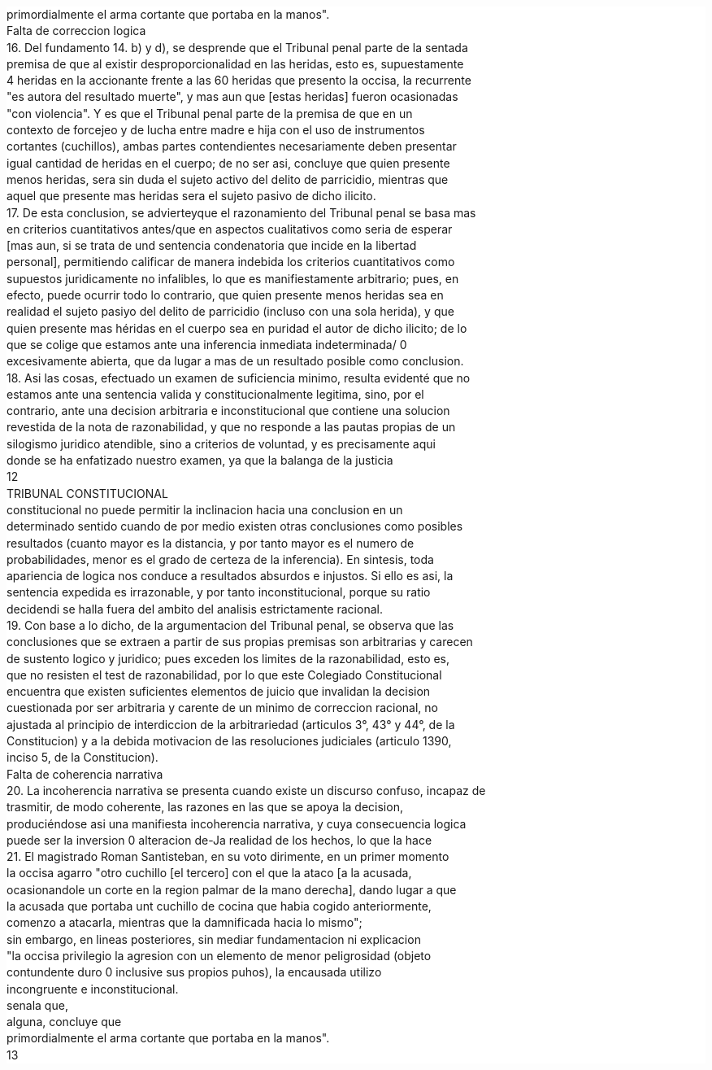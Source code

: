 primordialmente el arma cortante que portaba en la manos".  
Falta de correccion logica  
16. Del fundamento 14. b) y d), se desprende que el Tribunal penal parte de la sentada  
premisa de que al existir desproporcionalidad en las heridas, esto es, supuestamente  
4 heridas en la accionante frente a las 60 heridas que presento la occisa, la recurrente  
"es autora del resultado muerte", y mas aun que [estas heridas] fueron ocasionadas  
"con violencia". Y es que el Tribunal penal parte de la premisa de que en un  
contexto de forcejeo y de lucha entre madre e hija con el uso de instrumentos  
cortantes (cuchillos), ambas partes contendientes necesariamente deben presentar  
igual cantidad de heridas en el cuerpo; de no ser asi, concluye que quien presente  
menos heridas, sera sin duda el sujeto activo del delito de parricidio, mientras que  
aquel que presente mas heridas sera el sujeto pasivo de dicho ilicito.  
17. De esta conclusion, se advierteyque el razonamiento del Tribunal penal se basa mas  
en criterios cuantitativos antes/que en aspectos cualitativos como seria de esperar  
[mas aun, si se trata de und sentencia condenatoria que incide en la libertad  
personal], permitiendo calificar de manera indebida los criterios cuantitativos como  
supuestos juridicamente no infalibles, lo que es manifiestamente arbitrario; pues, en  
efecto, puede ocurrir todo lo contrario, que quien presente menos heridas sea en  
realidad el sujeto pasiyo del delito de parricidio (incluso con una sola herida), y que  
quien presente mas héridas en el cuerpo sea en puridad el autor de dicho ilicito; de lo  
que se colige que estamos ante una inferencia inmediata indeterminada/ 0  
excesivamente abierta, que da lugar a mas de un resultado posible como conclusion.  
18. Asi las cosas, efectuado un examen de suficiencia minimo, resulta evidenté que no  
estamos ante una sentencia valida y constitucionalmente legitima, sino, por el  
contrario, ante una decision arbitraria e inconstitucional que contiene una solucion  
revestida de la nota de razonabilidad, y que no responde a las pautas propias de un  
silogismo juridico atendible, sino a criterios de voluntad, y es precisamente aqui  
donde se ha enfatizado nuestro examen, ya que la balanga de la justicia  
12  
TRIBUNAL CONSTITUCIONAL  
constitucional no puede permitir la inclinacion hacia una conclusion en un  
determinado sentido cuando de por medio existen otras conclusiones como posibles  
resultados (cuanto mayor es la distancia, y por tanto mayor es el numero de  
probabilidades, menor es el grado de certeza de la inferencia). En sintesis, toda  
apariencia de logica nos conduce a resultados absurdos e injustos. Si ello es asi, la  
sentencia expedida es irrazonable, y por tanto inconstitucional, porque su ratio  
decidendi se halla fuera del ambito del analisis estrictamente racional.  
19. Con base a lo dicho, de la argumentacion del Tribunal penal, se observa que las  
conclusiones que se extraen a partir de sus propias premisas son arbitrarias y carecen  
de sustento logico y juridico; pues exceden los limites de la razonabilidad, esto es,  
que no resisten el test de razonabilidad, por lo que este Colegiado Constitucional  
encuentra que existen suficientes elementos de juicio que invalidan la decision  
cuestionada por ser arbitraria y carente de un minimo de correccion racional, no  
ajustada al principio de interdiccion de la arbitrariedad (articulos 3°, 43° y 44°, de la  
Constitucion) y a la debida motivacion de las resoluciones judiciales (articulo 1390,  
inciso 5, de la Constitucion).  
Falta de coherencia narrativa  
20. La incoherencia narrativa se presenta cuando existe un discurso confuso, incapaz de  
trasmitir, de modo coherente, las razones en las que se apoya la decision,  
produciéndose asi una manifiesta incoherencia narrativa, y cuya consecuencia logica  
puede ser la inversion 0 alteracion de-Ja realidad de los hechos, lo que la hace  
21. El magistrado Roman Santisteban, en su voto dirimente, en un primer momento  
la occisa agarro "otro cuchillo [el tercero] con el que la ataco [a la acusada,  
ocasionandole un corte en la region palmar de la mano derecha], dando lugar a que  
la acusada que portaba unt cuchillo de cocina que habia cogido anteriormente,  
comenzo a atacarla, mientras que la damnificada hacia lo mismo";  
sin embargo, en lineas posteriores, sin mediar fundamentacion ni explicacion  
"la occisa privilegio la agresion con un elemento de menor peligrosidad (objeto  
contundente duro 0 inclusive sus propios puhos), la encausada utilizo  
incongruente e inconstitucional.  
senala que,  
alguna, concluye que  
primordialmente el arma cortante que portaba en la manos".  
13  